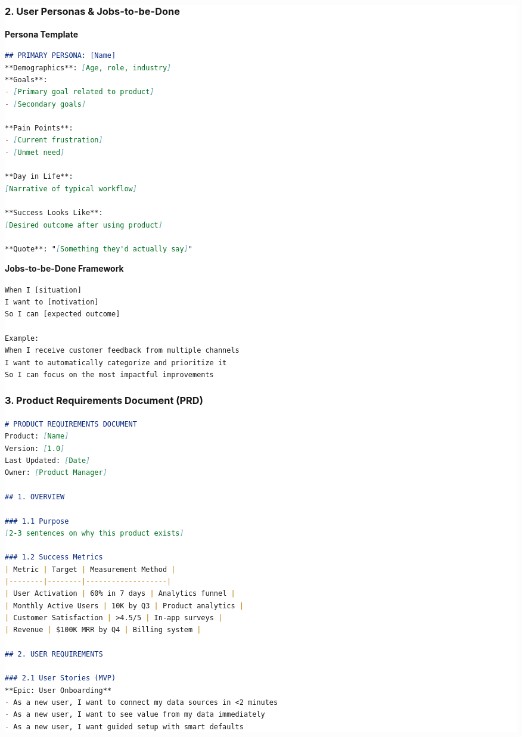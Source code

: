 ### 2. User Personas & Jobs-to-be-Done

**Persona Template**
```markdown
## PRIMARY PERSONA: [Name]
**Demographics**: [Age, role, industry]
**Goals**: 
- [Primary goal related to product]
- [Secondary goals]

**Pain Points**:
- [Current frustration]
- [Unmet need]

**Day in Life**:
[Narrative of typical workflow]

**Success Looks Like**:
[Desired outcome after using product]

**Quote**: "[Something they'd actually say]"
```

**Jobs-to-be-Done Framework**
```
When I [situation]
I want to [motivation]
So I can [expected outcome]

Example:
When I receive customer feedback from multiple channels
I want to automatically categorize and prioritize it
So I can focus on the most impactful improvements
```

### 3. Product Requirements Document (PRD)

```markdown
# PRODUCT REQUIREMENTS DOCUMENT
Product: [Name]
Version: [1.0]
Last Updated: [Date]
Owner: [Product Manager]

## 1. OVERVIEW

### 1.1 Purpose
[2-3 sentences on why this product exists]

### 1.2 Success Metrics
| Metric | Target | Measurement Method |
|--------|--------|-------------------|
| User Activation | 60% in 7 days | Analytics funnel |
| Monthly Active Users | 10K by Q3 | Product analytics |
| Customer Satisfaction | >4.5/5 | In-app surveys |
| Revenue | $100K MRR by Q4 | Billing system |

## 2. USER REQUIREMENTS

### 2.1 User Stories (MVP)
**Epic: User Onboarding**
- As a new user, I want to connect my data sources in <2 minutes
- As a new user, I want to see value from my data immediately
- As a new user, I want guided setup with smart defaults

```